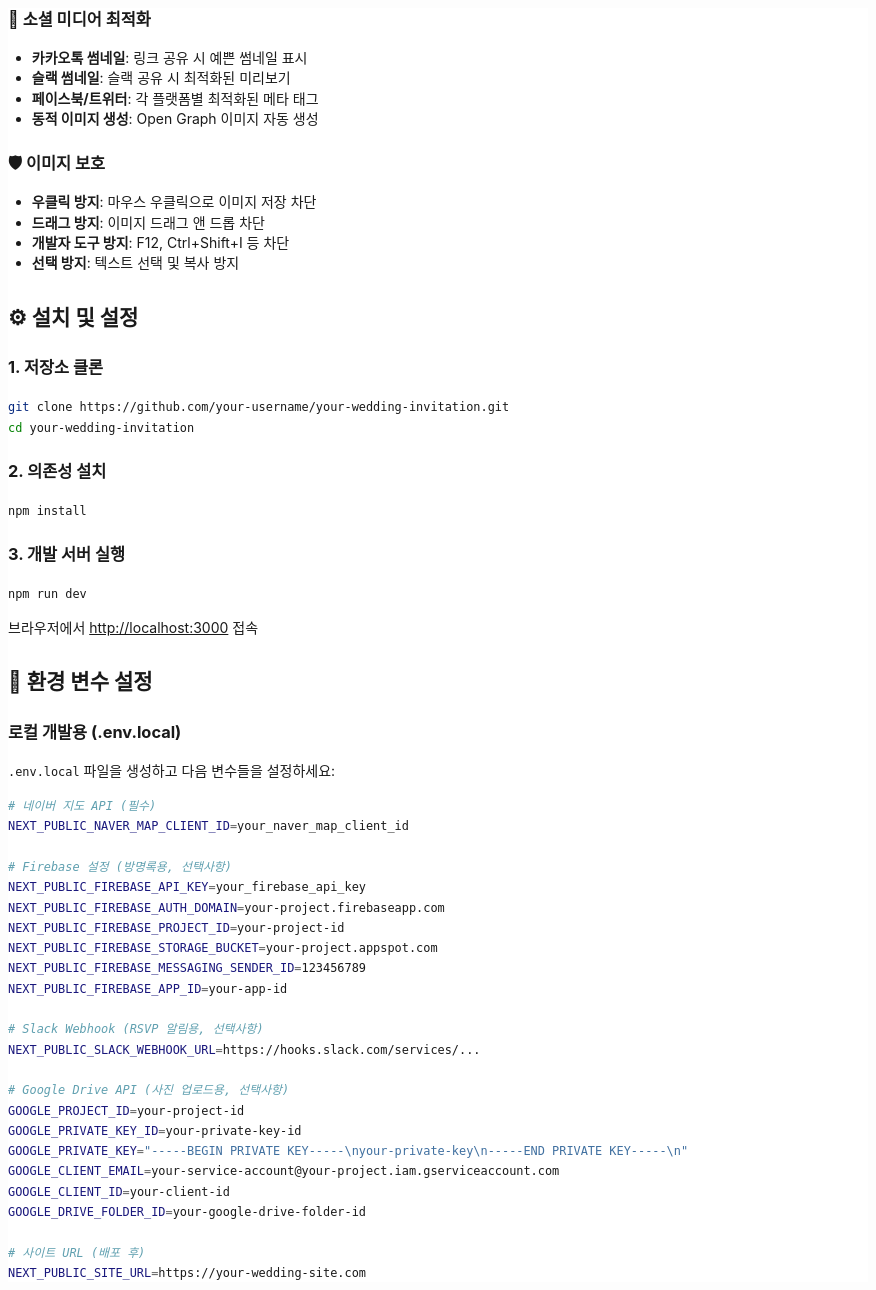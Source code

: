 ### 📱 **소셜 미디어 최적화**
- **카카오톡 썸네일**: 링크 공유 시 예쁜 썸네일 표시
- **슬랙 썸네일**: 슬랙 공유 시 최적화된 미리보기
- **페이스북/트위터**: 각 플랫폼별 최적화된 메타 태그
- **동적 이미지 생성**: Open Graph 이미지 자동 생성

### 🛡️ **이미지 보호**
- **우클릭 방지**: 마우스 우클릭으로 이미지 저장 차단
- **드래그 방지**: 이미지 드래그 앤 드롭 차단
- **개발자 도구 방지**: F12, Ctrl+Shift+I 등 차단
- **선택 방지**: 텍스트 선택 및 복사 방지

## ⚙️ 설치 및 설정

### 1. 저장소 클론
```bash
git clone https://github.com/your-username/your-wedding-invitation.git
cd your-wedding-invitation
```

### 2. 의존성 설치
```bash
npm install
```

### 3. 개발 서버 실행
```bash
npm run dev
```

브라우저에서 [http://localhost:3000](http://localhost:3000) 접속

## 🔐 환경 변수 설정

### 로컬 개발용 (.env.local)
`.env.local` 파일을 생성하고 다음 변수들을 설정하세요:

```bash
# 네이버 지도 API (필수)
NEXT_PUBLIC_NAVER_MAP_CLIENT_ID=your_naver_map_client_id

# Firebase 설정 (방명록용, 선택사항)
NEXT_PUBLIC_FIREBASE_API_KEY=your_firebase_api_key
NEXT_PUBLIC_FIREBASE_AUTH_DOMAIN=your-project.firebaseapp.com
NEXT_PUBLIC_FIREBASE_PROJECT_ID=your-project-id
NEXT_PUBLIC_FIREBASE_STORAGE_BUCKET=your-project.appspot.com
NEXT_PUBLIC_FIREBASE_MESSAGING_SENDER_ID=123456789
NEXT_PUBLIC_FIREBASE_APP_ID=your-app-id

# Slack Webhook (RSVP 알림용, 선택사항)
NEXT_PUBLIC_SLACK_WEBHOOK_URL=https://hooks.slack.com/services/...

# Google Drive API (사진 업로드용, 선택사항)
GOOGLE_PROJECT_ID=your-project-id
GOOGLE_PRIVATE_KEY_ID=your-private-key-id
GOOGLE_PRIVATE_KEY="-----BEGIN PRIVATE KEY-----\nyour-private-key\n-----END PRIVATE KEY-----\n"
GOOGLE_CLIENT_EMAIL=your-service-account@your-project.iam.gserviceaccount.com
GOOGLE_CLIENT_ID=your-client-id
GOOGLE_DRIVE_FOLDER_ID=your-google-drive-folder-id

# 사이트 URL (배포 후)
NEXT_PUBLIC_SITE_URL=https://your-wedding-site.com
```